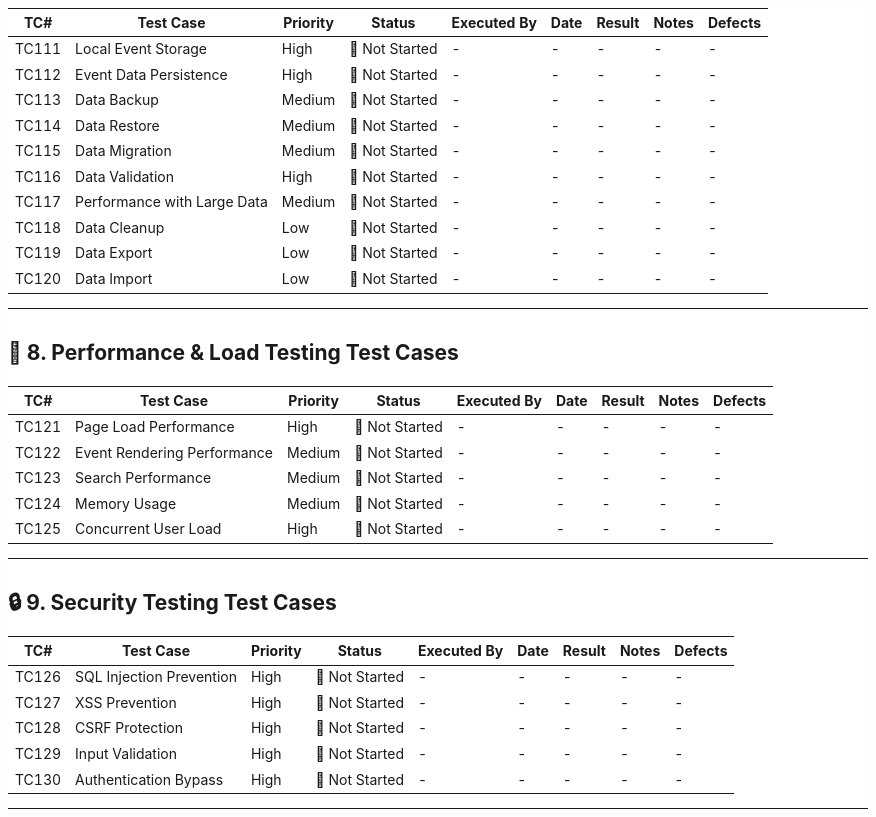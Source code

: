 | TC# | Test Case | Priority | Status | Executed By | Date | Result | Notes | Defects |
|-----|-----------|----------|--------|-------------|------|--------|-------|---------|
| TC111 | Local Event Storage | High | 🔴 Not Started | - | - | - | - | - |
| TC112 | Event Data Persistence | High | 🔴 Not Started | - | - | - | - | - |
| TC113 | Data Backup | Medium | 🔴 Not Started | - | - | - | - | - |
| TC114 | Data Restore | Medium | 🔴 Not Started | - | - | - | - | - |
| TC115 | Data Migration | Medium | 🔴 Not Started | - | - | - | - | - |
| TC116 | Data Validation | High | 🔴 Not Started | - | - | - | - | - |
| TC117 | Performance with Large Data | Medium | 🔴 Not Started | - | - | - | - | - |
| TC118 | Data Cleanup | Low | 🔴 Not Started | - | - | - | - | - |
| TC119 | Data Export | Low | 🔴 Not Started | - | - | - | - | - |
| TC120 | Data Import | Low | 🔴 Not Started | - | - | - | - | - |

---

## 🧪 **8. Performance & Load Testing Test Cases**

| TC# | Test Case | Priority | Status | Executed By | Date | Result | Notes | Defects |
|-----|-----------|----------|--------|-------------|------|--------|-------|---------|
| TC121 | Page Load Performance | High | 🔴 Not Started | - | - | - | - | - |
| TC122 | Event Rendering Performance | Medium | 🔴 Not Started | - | - | - | - | - |
| TC123 | Search Performance | Medium | 🔴 Not Started | - | - | - | - | - |
| TC124 | Memory Usage | Medium | 🔴 Not Started | - | - | - | - | - |
| TC125 | Concurrent User Load | High | 🔴 Not Started | - | - | - | - | - |

---

## 🔒 **9. Security Testing Test Cases**

| TC# | Test Case | Priority | Status | Executed By | Date | Result | Notes | Defects |
|-----|-----------|----------|--------|-------------|------|--------|-------|---------|
| TC126 | SQL Injection Prevention | High | 🔴 Not Started | - | - | - | - | - |
| TC127 | XSS Prevention | High | 🔴 Not Started | - | - | - | - | - |
| TC128 | CSRF Protection | High | 🔴 Not Started | - | - | - | - | - |
| TC129 | Input Validation | High | 🔴 Not Started | - | - | - | - | - |
| TC130 | Authentication Bypass | High | 🔴 Not Started | - | - | - | - | - |

---
